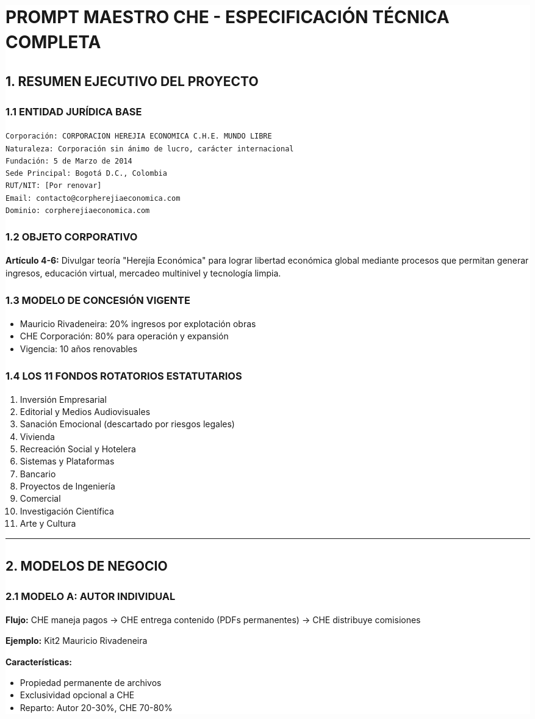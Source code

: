 # PROMPT MAESTRO CHE - ESPECIFICACIÓN TÉCNICA COMPLETA

## 1. RESUMEN EJECUTIVO DEL PROYECTO

### 1.1 ENTIDAD JURÍDICA BASE
```
Corporación: CORPORACION HEREJIA ECONOMICA C.H.E. MUNDO LIBRE
Naturaleza: Corporación sin ánimo de lucro, carácter internacional
Fundación: 5 de Marzo de 2014
Sede Principal: Bogotá D.C., Colombia
RUT/NIT: [Por renovar]
Email: contacto@corpherejiaeconomica.com
Dominio: corpherejiaeconomica.com
```

### 1.2 OBJETO CORPORATIVO
**Artículo 4-6:** Divulgar teoría "Herejía Económica" para lograr libertad económica global mediante procesos que permitan generar ingresos, educación virtual, mercadeo multinivel y tecnología limpia.

### 1.3 MODELO DE CONCESIÓN VIGENTE
- Mauricio Rivadeneira: 20% ingresos por explotación obras
- CHE Corporación: 80% para operación y expansión
- Vigencia: 10 años renovables

### 1.4 LOS 11 FONDOS ROTATORIOS ESTATUTARIOS
1. Inversión Empresarial
2. Editorial y Medios Audiovisuales
3. Sanación Emocional (descartado por riesgos legales)
4. Vivienda
5. Recreación Social y Hotelera
6. Sistemas y Plataformas
7. Bancario
8. Proyectos de Ingeniería
9. Comercial
10. Investigación Científica
11. Arte y Cultura

---

## 2. MODELOS DE NEGOCIO

### 2.1 MODELO A: AUTOR INDIVIDUAL
**Flujo:** CHE maneja pagos → CHE entrega contenido (PDFs permanentes) → CHE distribuye comisiones

**Ejemplo:** Kit2 Mauricio Rivadeneira

**Características:**
- Propiedad permanente de archivos
- Exclusividad opcional a CHE
- Reparto: Autor 20-30%, CHE 70-80%
